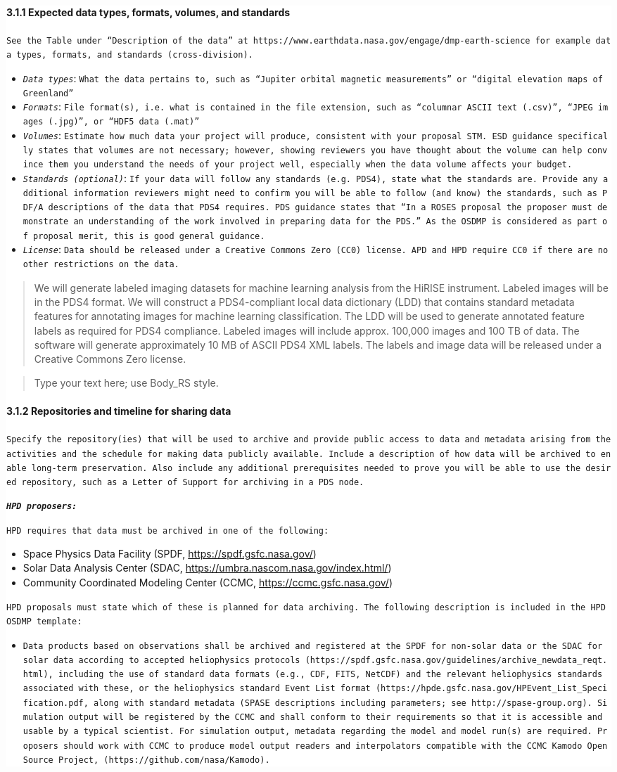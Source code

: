 #### 3.1.1 Expected data types, formats, volumes, and standards

`See the Table under “Description of the data” at https://www.earthdata.nasa.gov/engage/dmp-earth-science for example data types, formats, and standards (cross-division).`

-  *`Data types`*: `What the data pertains to, such as “Jupiter orbital magnetic measurements” or “digital elevation maps of Greenland”`
- *`Formats`*: `File format(s), i.e. what is contained in the file extension, such as “columnar ASCII text (.csv)”, “JPEG images (.jpg)”, or “HDF5 data (.mat)”`
- *`Volumes`*: `Estimate how much data your project will produce, consistent with your proposal STM. ESD guidance specifically states that volumes are not necessary; however, showing reviewers you have thought about the volume can help convince them you understand the needs of your project well, especially when the data volume affects your budget.`
- *`Standards (optional)`*: `If your data will follow any standards (e.g. PDS4), state what the standards are. Provide any additional information reviewers might need to confirm you will be able to follow (and know) the standards, such as PDF/A descriptions of the data that PDS4 requires. PDS guidance states that “In a ROSES proposal the proposer must demonstrate an understanding of the work involved in preparing data for the PDS.” As the OSDMP is considered as part of proposal merit, this is good general guidance.`
- *`License`*: `Data should be released under a Creative Commons Zero (CC0) license. APD and HPD require CC0 if there are no other restrictions on the data. `

>We will generate labeled imaging datasets for machine learning analysis from the HiRISE instrument. Labeled images will be in the PDS4 format. We will construct a PDS4-compliant local data dictionary (LDD) that contains standard metadata features for annotating images for machine learning classification. The LDD will be used to generate annotated feature labels as required for PDS4 compliance. Labeled images will include approx. 100,000 images and 100 TB of data. The software will generate approximately 10 MB of ASCII PDS4 XML labels. The labels and image data will be released under a Creative Commons Zero license.

>Type your text here; use Body_RS style.

#### 3.1.2 Repositories and timeline for sharing data

`Specify the repository(ies) that will be used to archive and provide public access to data and metadata arising from the activities and the schedule for making data publicly available. Include a description of how data will be archived to enable long-term preservation. Also include any additional prerequisites needed to prove you will be able to use the desired repository, such as a Letter of Support for archiving in a PDS node.`

***`HPD proposers:`***

`HPD requires that data must be archived in one of the following:`
- Space Physics Data Facility (SPDF, https://spdf.gsfc.nasa.gov/)
- Solar Data Analysis Center (SDAC, https://umbra.nascom.nasa.gov/index.html/)
- Community Coordinated Modeling Center (CCMC, https://ccmc.gsfc.nasa.gov/)

`HPD proposals must state which of these is planned for data archiving. The following description is included in the HPD OSDMP template:`

- `Data products based on observations shall be archived and registered at the SPDF for non-solar data or the SDAC for solar data according to accepted heliophysics protocols (https://spdf.gsfc.nasa.gov/guidelines/archive_newdata_reqt.html), including the use of standard data formats (e.g., CDF, FITS, NetCDF) and the relevant heliophysics standards associated with these, or the heliophysics standard Event List format (https://hpde.gsfc.nasa.gov/HPEvent_List_Specification.pdf, along with standard metadata (SPASE descriptions including parameters; see http://spase-group.org). Simulation output will be registered by the CCMC and shall conform to their requirements so that it is accessible and usable by a typical scientist. For simulation output, metadata regarding the model and model run(s) are required. Proposers should work with CCMC to produce model output readers and interpolators compatible with the CCMC Kamodo Open Source Project, (https://github.com/nasa/Kamodo).`
